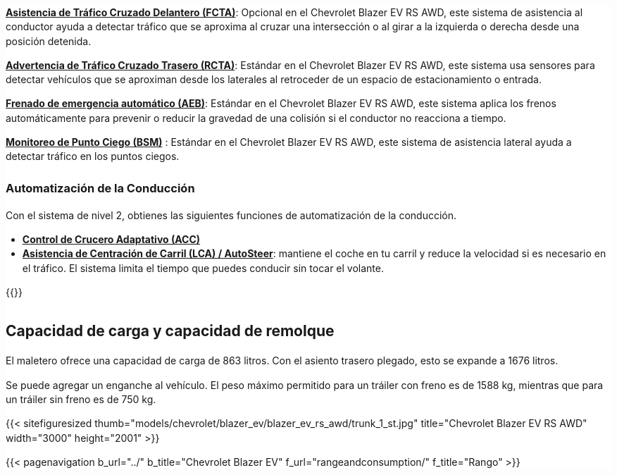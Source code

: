 [**Asistencia de Tráfico Cruzado Delantero (FCTA)**](../../../../technology/driverassistance/frontcrosstrafficassist/): Opcional en el Chevrolet Blazer EV RS AWD, este sistema de asistencia al conductor ayuda a detectar tráfico que se aproxima al cruzar una intersección o al girar a la izquierda o derecha desde una posición detenida.

[**Advertencia de Tráfico Cruzado Trasero (RCTA)**](../../../../technology/driverassistance/rearcrosstrafficalert/): Estándar en el Chevrolet Blazer EV RS AWD, este sistema usa sensores para detectar vehículos que se aproximan desde los laterales al retroceder de un espacio de estacionamiento o entrada.

[**Frenado de emergencia automático (AEB)**](../../../../technology/driverassistance/automaticemergencybraking/): Estándar en el Chevrolet Blazer EV RS AWD, este sistema aplica los frenos automáticamente para prevenir o reducir la gravedad de una colisión si el conductor no reacciona a tiempo.

[**Monitoreo de Punto Ciego (BSM)**](../../../../technology/driverassistance/blindspotmonitoring/) : Estándar en el Chevrolet Blazer EV RS AWD, este sistema de asistencia lateral ayuda a detectar tráfico en los puntos ciegos.

### Automatización de la Conducción

Con el sistema   de nivel 2, obtienes las siguientes funciones de automatización de la conducción.

- [**Control de Crucero Adaptativo (ACC)**](../../../../technology/driverassistance/adaptivecruisecontrol/)
- [**Asistencia de Centración de Carril (LCA) / AutoSteer**](../../../../technology/driverassistance/autosteer/): mantiene el coche en tu carril y reduce la velocidad si es necesario en el tráfico. El sistema limita el tiempo que puedes conducir sin tocar el volante.

{{<evkxdisplayaddarticle />}}

## Capacidad de carga y capacidad de remolque

El maletero ofrece una capacidad de carga de 863 litros. Con el asiento trasero plegado, esto se expande a 1676 litros.

Se puede agregar un enganche al vehículo. El peso máximo permitido para un tráiler con freno es de 1588 kg, mientras que para un tráiler sin freno es de 750 kg.

{{< sitefiguresized thumb="models/chevrolet/blazer_ev/blazer_ev_rs_awd/trunk_1_st.jpg" title="Chevrolet Blazer EV RS AWD" width="3000" height="2001"  >}}

{{< pagenavigation b_url="../" b_title="Chevrolet Blazer EV" f_url="rangeandconsumption/" f_title="Rango" >}}
